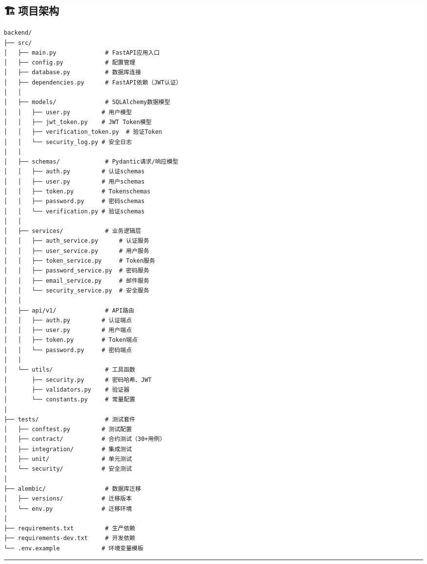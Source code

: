 ## 🏗️ 项目架构

```
backend/
├── src/
│   ├── main.py              # FastAPI应用入口
│   ├── config.py            # 配置管理
│   ├── database.py          # 数据库连接
│   ├── dependencies.py      # FastAPI依赖（JWT认证）
│   │
│   ├── models/              # SQLAlchemy数据模型
│   │   ├── user.py         # 用户模型
│   │   ├── jwt_token.py    # JWT Token模型
│   │   ├── verification_token.py  # 验证Token
│   │   └── security_log.py # 安全日志
│   │
│   ├── schemas/             # Pydantic请求/响应模型
│   │   ├── auth.py         # 认证schemas
│   │   ├── user.py         # 用户schemas
│   │   ├── token.py        # Tokenschemas
│   │   ├── password.py     # 密码schemas
│   │   └── verification.py # 验证schemas
│   │
│   ├── services/            # 业务逻辑层
│   │   ├── auth_service.py      # 认证服务
│   │   ├── user_service.py      # 用户服务
│   │   ├── token_service.py     # Token服务
│   │   ├── password_service.py  # 密码服务
│   │   ├── email_service.py     # 邮件服务
│   │   └── security_service.py  # 安全服务
│   │
│   ├── api/v1/              # API路由
│   │   ├── auth.py         # 认证端点
│   │   ├── user.py         # 用户端点
│   │   ├── token.py        # Token端点
│   │   └── password.py     # 密码端点
│   │
│   └── utils/               # 工具函数
│       ├── security.py      # 密码哈希、JWT
│       ├── validators.py    # 验证器
│       └── constants.py     # 常量配置
│
├── tests/                   # 测试套件
│   ├── conftest.py         # 测试配置
│   ├── contract/           # 合约测试（30+用例）
│   ├── integration/        # 集成测试
│   ├── unit/               # 单元测试
│   └── security/           # 安全测试
│
├── alembic/                 # 数据库迁移
│   ├── versions/           # 迁移版本
│   └── env.py              # 迁移环境
│
├── requirements.txt         # 生产依赖
├── requirements-dev.txt     # 开发依赖
└── .env.example            # 环境变量模板
```

---